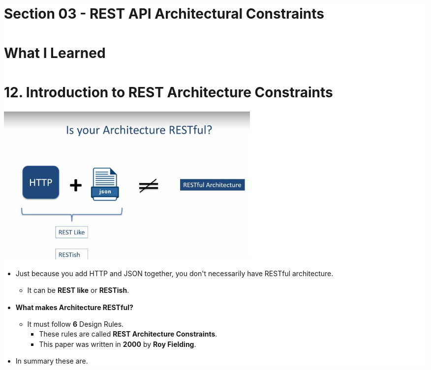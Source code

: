 # Section 03 - REST API Architectural Constraints

# What I Learned

# 12. Introduction to REST Architecture Constraints

<img src="restFullAppllication.JPG" alt="alt text" width="500"/>

- Just because you add HTTP and JSON together, you don't necessarily have RESTful architecture.
    - It can be **REST like** or **RESTish**.

- **What makes Architecture RESTful?**
    - It must follow **6** Design Rules. 
        - These rules are called **REST Architecture Constraints**.
        - This paper was written in **2000** by **Roy Fielding**.

- In summary these are.
